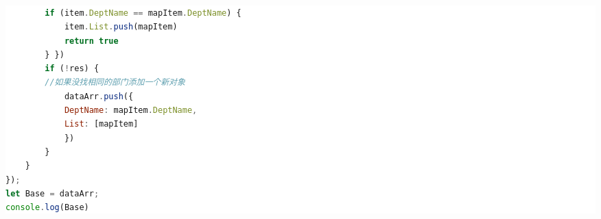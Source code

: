 ```javascript
		if (item.DeptName == mapItem.DeptName) { 
			item.List.push(mapItem) 
			return true 
		} }) 
		if (!res) { 
		//如果没找相同的部门添加一个新对象 
			dataArr.push({ 
			DeptName: mapItem.DeptName, 
			List: [mapItem] 
			}) 
		} 
	} 
}); 
let Base = dataArr; 
console.log(Base)
```

